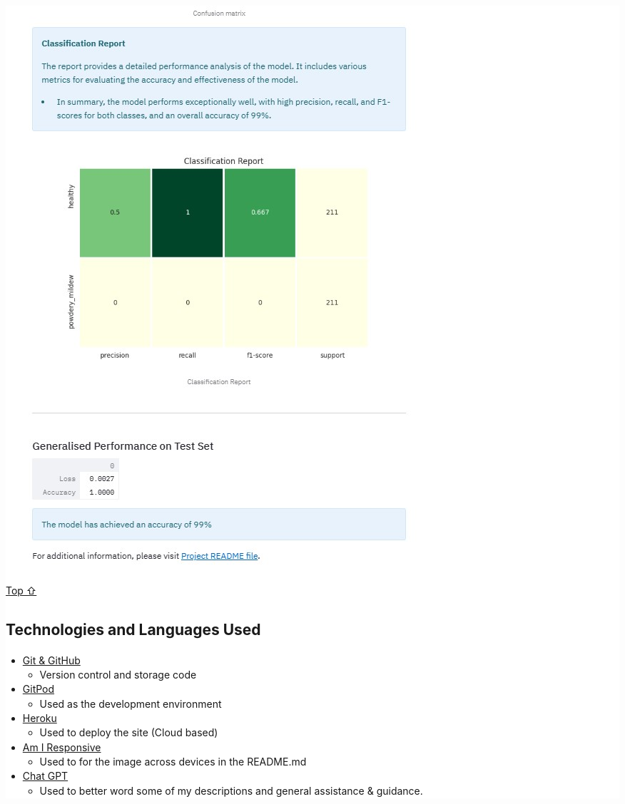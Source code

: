 ![](assets/readme_imgs/class.jpg)

[Top ⇧](#table-of-contents)

## Technologies and Languages Used

- [Git & GitHub](https://github.com/)
    - Version control and storage code
- [GitPod](https://www.gitpod.io/) 
    - Used as the development environment
- [Heroku](https://www.heroku.com/) 
    - Used to deploy the site (Cloud based)
- [Am I Responsive](https://ui.dev/amiresponsive) 
    - Used to for the image across devices in the README.md
- [Chat GPT](https://chatgpt.com/) 
    - Used to better word some of my descriptions and general assistance & guidance.
